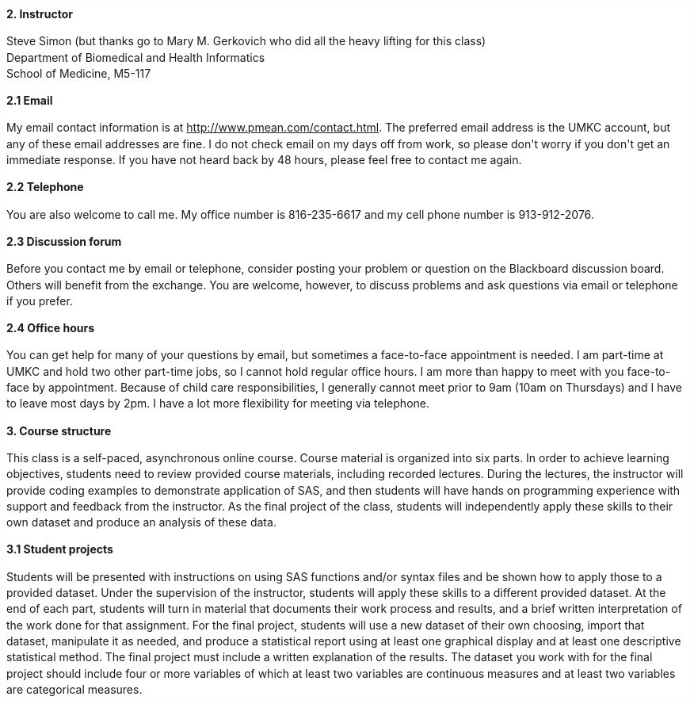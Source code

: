 **2. Instructor**

Steve Simon (but thanks go to Mary M. Gerkovich who did all the heavy
lifting for this class)\
Department of Biomedical and Health Informatics\
School of Medicine, M5-117

**2.1 Email**

My email contact information is at <http://www.pmean.com/contact.html>.
The preferred email address is the UMKC account, but any of these email
addresses are fine. I do not check email on my days off from work, so
please don't worry if you don't get an immediate response. If you have
not heard back by 48 hours, please feel free to contact me again.

**2.2 Telephone**

You are also welcome to call me. My office number is 816-235-6617 and my
cell phone number is 913-912-2076.

**2.3 Discussion forum**

Before you contact me by email or telephone, consider posting your
problem or question on the Blackboard discussion board. Others will
benefit from the exchange. You are welcome, however, to discuss problems
and ask questions via email or telephone if you prefer.

**2.4 Office hours**

You can get help for many of your questions by email, but sometimes a
face-to-face appointment is needed. I am part-time at UMKC and hold two
other part-time jobs, so I cannot hold regular office hours. I am more
than happy to meet with you face-to-face by appointment. Because of
child care responsibilities, I generally cannot meet prior to 9am (10am
on Thursdays) and I have to leave most days by 2pm. I have a lot more
flexibility for meeting via telephone.

**3. Course structure**

This class is a self-paced, asynchronous online course. Course material
is organized into six parts. In order to achieve learning objectives,
students need to review provided course materials, including recorded
lectures. During the lectures, the instructor will provide coding
examples to demonstrate application of SAS, and then students will have
hands on programming experience with support and feedback from the
instructor. As the final project of the class, students will
independently apply these skills to their own dataset and produce an
analysis of these data.

**3.1 Student projects**

Students will be presented with instructions on using SAS functions
and/or syntax files and be shown how to apply those to a provided
dataset. Under the supervision of the instructor, students will apply
these skills to a different provided dataset. At the end of each part,
students will turn in material that documents their work process and
results, and a brief written interpretation of the work done for that
assignment. For the final project, students will use a new dataset of
their own choosing, import that dataset, manipulate it as needed, and
produce a statistical report using at least one graphical display and at
least one descriptive statistical method. The final project must include
a written explanation of the results. The dataset you work with for the
final project should include four or more variables of which at least
two variables are continuous measures and at least two variables are
categorical measures.
